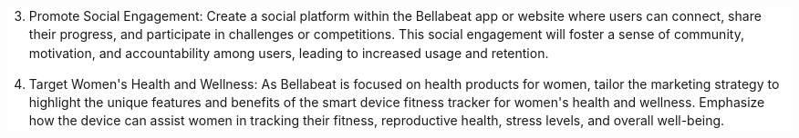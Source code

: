 3. Promote Social Engagement: 
Create a social platform within the Bellabeat app or website where users can connect, share their progress, and participate in challenges or competitions. This social engagement will foster a sense of community, motivation, and accountability among users, leading to increased usage and retention.

4. Target Women's Health and Wellness: 
As Bellabeat is focused on health products for women, tailor the marketing strategy to highlight the unique features and benefits of the smart device fitness tracker for women's health and wellness. Emphasize how the device can assist women in tracking their fitness, reproductive health, stress levels, and overall well-being.


